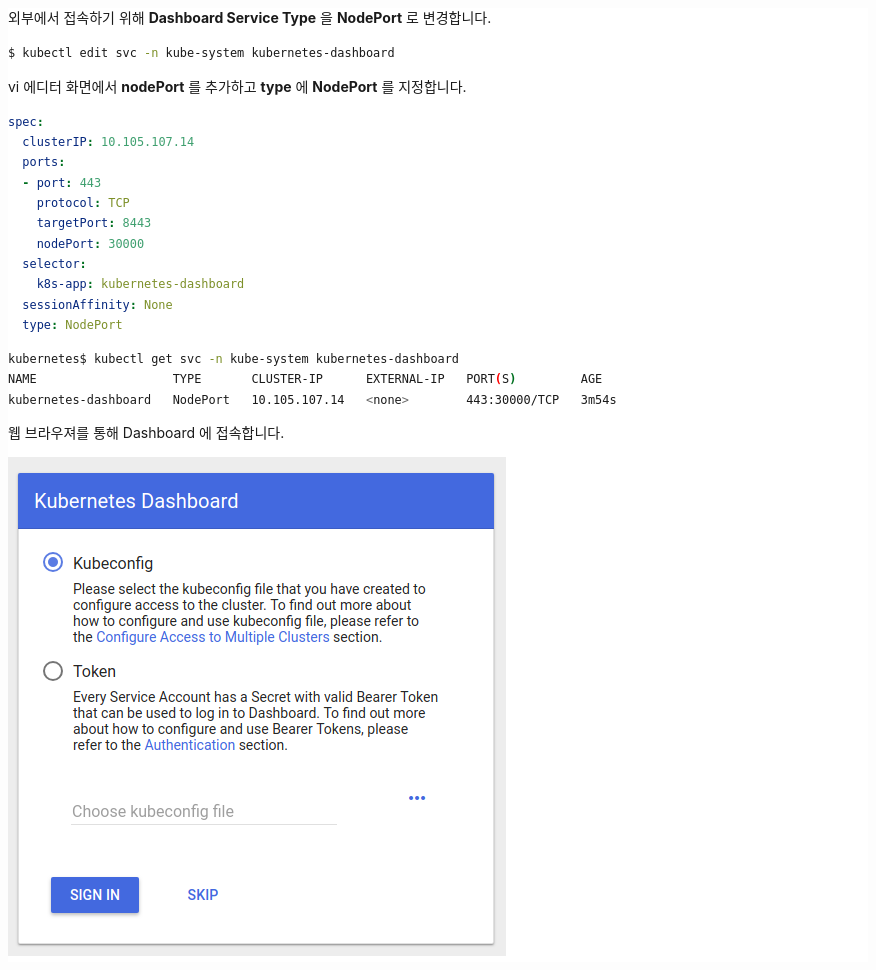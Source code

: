 외부에서 접속하기 위해 **Dashboard Service Type** 을 **NodePort** 로 변경합니다.

```bash
$ kubectl edit svc -n kube-system kubernetes-dashboard
```

vi 에디터 화면에서 **nodePort** 를 추가하고 **type** 에 **NodePort** 를 지정합니다.

```yaml
spec:
  clusterIP: 10.105.107.14
  ports:
  - port: 443
    protocol: TCP
    targetPort: 8443
    nodePort: 30000
  selector:
    k8s-app: kubernetes-dashboard
  sessionAffinity: None
  type: NodePort
```

```bash
kubernetes$ kubectl get svc -n kube-system kubernetes-dashboard
NAME                   TYPE       CLUSTER-IP      EXTERNAL-IP   PORT(S)         AGE
kubernetes-dashboard   NodePort   10.105.107.14   <none>        443:30000/TCP   3m54s
```

웹 브라우져를 통해 Dashboard 에 접속합니다.

![dashboard-intro](./assets/dashboard-intro.png)
